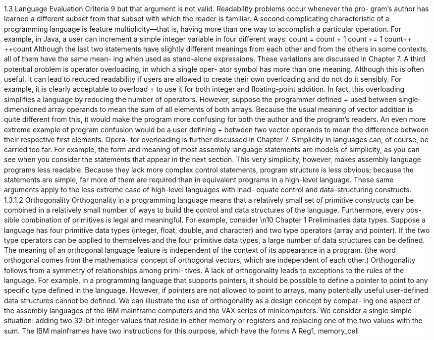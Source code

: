 1.3  Language Evaluation Criteria     9
but that argument is not valid. Readability problems occur whenever the pro-
gram’s author has learned a different subset from that subset with which the 
reader is familiar.
A second complicating characteristic of a programming language is feature 
multiplicity—that is, having more than one way to accomplish a particular 
operation. For example, in Java, a user can increment a simple integer variable 
in four different ways:
count = count + 1
count += 1
count++
++count
Although the last two statements have slightly different meanings from each 
other and from the others in some contexts, all of them have the same mean-
ing when used as stand-alone expressions. These variations are discussed in 
Chapter 7.
A third potential problem is operator overloading, in which a single oper-
ator symbol has more than one meaning. Although this is often useful, it can 
lead to reduced readability if users are allowed to create their own overloading 
and do not do it sensibly. For example, it is clearly acceptable to overload + 
to use it for both integer and floating-point addition. In fact, this overloading 
simplifies a language by reducing the number of operators. However, suppose 
the programmer defined + used between single-dimensioned array operands 
to mean the sum of all elements of both arrays. Because the usual meaning of 
vector addition is quite different from this, it would make the program more 
confusing for both the author and the program’s readers. An even more extreme 
example of program confusion would be a user defining + between two vector 
operands to mean the difference between their respective first elements. Opera-
tor overloading is further discussed in Chapter 7.
Simplicity in languages can, of course, be carried too far. For example, 
the form and meaning of most assembly language statements are models of 
simplicity, as you can see when you consider the statements that appear in the 
next section. This very simplicity, however, makes assembly language programs 
less readable. Because they lack more complex control statements, program 
structure is less obvious; because the statements are simple, far more of them 
are required than in equivalent programs in a high-level language. These same 
arguments apply to the less extreme case of high-level languages with inad-
equate control and data-structuring constructs.
1.3.1.2 Orthogonality 
Orthogonality in a programming language means that a relatively small set of 
primitive constructs can be combined in a relatively small number of ways to 
build the control and data structures of the language. Furthermore, every pos-
sible combination of primitives is legal and meaningful. For example, consider 
\n10      Chapter 1  Preliminaries
data types. Suppose a language has four primitive data types (integer, float, 
double, and character) and two type operators (array and pointer). If the two 
type operators can be applied to themselves and the four primitive data types, 
a large number of data structures can be defined.
The meaning of an orthogonal language feature is independent of the 
context of its appearance in a program. (the word orthogonal comes from the 
mathematical concept of orthogonal vectors, which are independent of each 
other.) Orthogonality follows from a symmetry of relationships among primi-
tives. A lack of orthogonality leads to exceptions to the rules of the language. 
For example, in a programming language that supports pointers, it should be 
possible to define a pointer to point to any specific type defined in the language. 
However, if pointers are not allowed to point to arrays, many potentially useful 
user-defined data structures cannot be defined.
We can illustrate the use of orthogonality as a design concept by compar-
ing one aspect of the assembly languages of the IBM mainframe computers 
and the VAX series of minicomputers. We consider a single simple situation: 
adding two 32-bit integer values that reside in either memory or registers and 
replacing one of the two values with the sum. The IBM mainframes have two 
instructions for this purpose, which have the forms
A  Reg1, memory_cell
